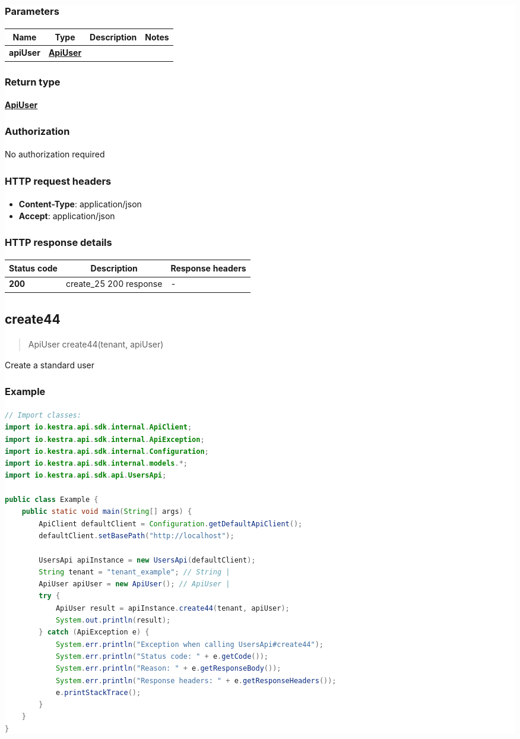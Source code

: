 ### Parameters


| Name | Type | Description  | Notes |
|------------- | ------------- | ------------- | -------------|
| **apiUser** | [**ApiUser**](ApiUser.md)|  | |

### Return type

[**ApiUser**](ApiUser.md)

### Authorization

No authorization required

### HTTP request headers

- **Content-Type**: application/json
- **Accept**: application/json


### HTTP response details
| Status code | Description | Response headers |
|-------------|-------------|------------------|
| **200** | create_25 200 response |  -  |


## create44

> ApiUser create44(tenant, apiUser)

Create a standard user

### Example

```java
// Import classes:
import io.kestra.api.sdk.internal.ApiClient;
import io.kestra.api.sdk.internal.ApiException;
import io.kestra.api.sdk.internal.Configuration;
import io.kestra.api.sdk.internal.models.*;
import io.kestra.api.sdk.api.UsersApi;

public class Example {
    public static void main(String[] args) {
        ApiClient defaultClient = Configuration.getDefaultApiClient();
        defaultClient.setBasePath("http://localhost");

        UsersApi apiInstance = new UsersApi(defaultClient);
        String tenant = "tenant_example"; // String | 
        ApiUser apiUser = new ApiUser(); // ApiUser | 
        try {
            ApiUser result = apiInstance.create44(tenant, apiUser);
            System.out.println(result);
        } catch (ApiException e) {
            System.err.println("Exception when calling UsersApi#create44");
            System.err.println("Status code: " + e.getCode());
            System.err.println("Reason: " + e.getResponseBody());
            System.err.println("Response headers: " + e.getResponseHeaders());
            e.printStackTrace();
        }
    }
}
```
